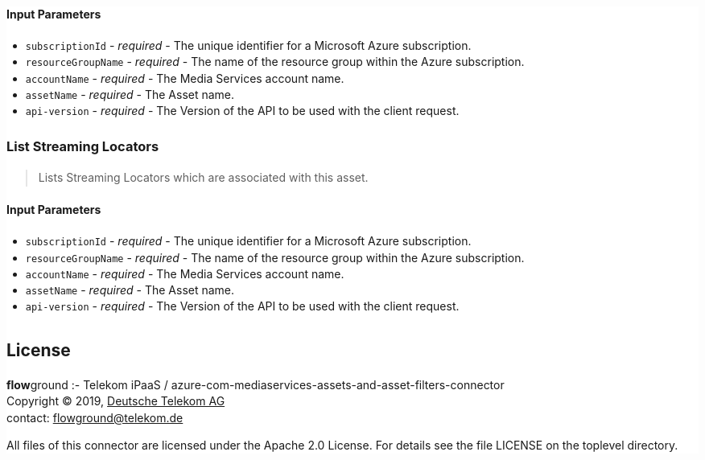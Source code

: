 #### Input Parameters
* `subscriptionId` - _required_ - The unique identifier for a Microsoft Azure subscription.
* `resourceGroupName` - _required_ - The name of the resource group within the Azure subscription.
* `accountName` - _required_ - The Media Services account name.
* `assetName` - _required_ - The Asset name.
* `api-version` - _required_ - The Version of the API to be used with the client request.

### List Streaming Locators

> Lists Streaming Locators which are associated with this asset.

#### Input Parameters
* `subscriptionId` - _required_ - The unique identifier for a Microsoft Azure subscription.
* `resourceGroupName` - _required_ - The name of the resource group within the Azure subscription.
* `accountName` - _required_ - The Media Services account name.
* `assetName` - _required_ - The Asset name.
* `api-version` - _required_ - The Version of the API to be used with the client request.

## License

**flow**ground :- Telekom iPaaS / azure-com-mediaservices-assets-and-asset-filters-connector<br/>
Copyright © 2019, [Deutsche Telekom AG](https://www.telekom.de)<br/>
contact: flowground@telekom.de

All files of this connector are licensed under the Apache 2.0 License. For details
see the file LICENSE on the toplevel directory.
